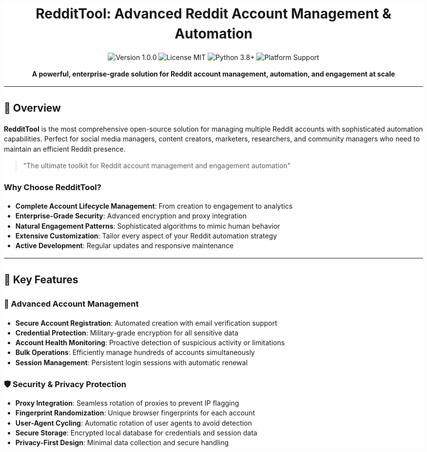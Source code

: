 <h1 align="center">RedditTool: Advanced Reddit Account Management & Automation</h1>

<p align="center">
  <img src="https://img.shields.io/badge/version-1.0.0-blue.svg" alt="Version 1.0.0">
  <img src="https://img.shields.io/badge/license-MIT-green.svg" alt="License MIT">
  <img src="https://img.shields.io/badge/python-3.8+-yellow.svg" alt="Python 3.8+">
  <img src="https://img.shields.io/badge/platform-macOS%20%7C%20Linux%20%7C%20Windows-lightgrey" alt="Platform Support">
</p>

<p align="center">
  <b>A powerful, enterprise-grade solution for Reddit account management, automation, and engagement at scale</b>
</p>

---

## 📌 Overview

**RedditTool** is the most comprehensive open-source solution for managing multiple Reddit accounts with sophisticated automation capabilities. Perfect for social media managers, content creators, marketers, researchers, and community managers who need to maintain an efficient Reddit presence.

> "The ultimate toolkit for Reddit account management and engagement automation" 

### Why Choose RedditTool?

- **Complete Account Lifecycle Management**: From creation to engagement to analytics
- **Enterprise-Grade Security**: Advanced encryption and proxy integration
- **Natural Engagement Patterns**: Sophisticated algorithms to mimic human behavior
- **Extensive Customization**: Tailor every aspect of your Reddit automation strategy
- **Active Development**: Regular updates and responsive maintenance

---

## 🌟 Key Features

### 🔐 Advanced Account Management

- **Secure Account Registration**: Automated creation with email verification support
- **Credential Protection**: Military-grade encryption for all sensitive data
- **Account Health Monitoring**: Proactive detection of suspicious activity or limitations
- **Bulk Operations**: Efficiently manage hundreds of accounts simultaneously
- **Session Management**: Persistent login sessions with automatic renewal

### 🛡️ Security & Privacy Protection

- **Proxy Integration**: Seamless rotation of proxies to prevent IP flagging
- **Fingerprint Randomization**: Unique browser fingerprints for each account
- **User-Agent Cycling**: Automatic rotation of user agents to avoid detection
- **Secure Storage**: Encrypted local database for credentials and session data
- **Privacy-First Design**: Minimal data collection and secure handling
